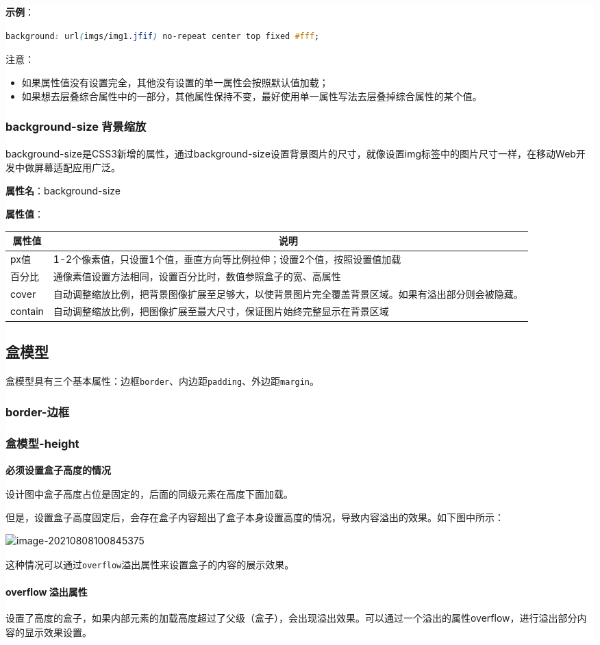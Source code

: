 **示例**：

```css
background: url(imgs/img1.jfif) no-repeat center top fixed #fff;
```

注意：

- 如果属性值没有设置完全，其他没有设置的单一属性会按照默认值加载；
- 如果想去层叠综合属性中的一部分，其他属性保持不变，最好使用单一属性写法去层叠掉综合属性的某个值。



### background-size 背景缩放

background-size是CSS3新增的属性，通过background-size设置背景图片的尺寸，就像设置img标签中的图片尺寸一样，在移动Web开发中做屏幕适配应用广泛。

**属性名**：background-size

**属性值**：

| 属性值  | 说明                                                         |
| ------- | ------------------------------------------------------------ |
| px值    | 1-2个像素值，只设置1个值，垂直方向等比例拉伸；设置2个值，按照设置值加载 |
| 百分比  | 通像素值设置方法相同，设置百分比时，数值参照盒子的宽、高属性 |
| cover   | 自动调整缩放比例，把背景图像扩展至足够大，以使背景图片完全覆盖背景区域。如果有溢出部分则会被隐藏。 |
| contain | 自动调整缩放比例，把图像扩展至最大尺寸，保证图片始终完整显示在背景区域 |





## 盒模型

盒模型具有三个基本属性：边框`border`、内边距`padding`、外边距`margin`。

### border-边框



### 盒模型-height

**必须设置盒子高度的情况**

设计图中盒子高度占位是固定的，后面的同级元素在高度下面加载。

但是，设置盒子高度固定后，会存在盒子内容超出了盒子本身设置高度的情况，导致内容溢出的效果。如下图中所示：

![image-20210808100845375](https://upyun.shiguangping.com//imgs/image-20210808100845375.png)

这种情况可以通过`overflow`溢出属性来设置盒子的内容的展示效果。



#### overflow 溢出属性

设置了高度的盒子，如果内部元素的加载高度超过了父级（盒子），会出现溢出效果。可以通过一个溢出的属性overflow，进行溢出部分内容的显示效果设置。
